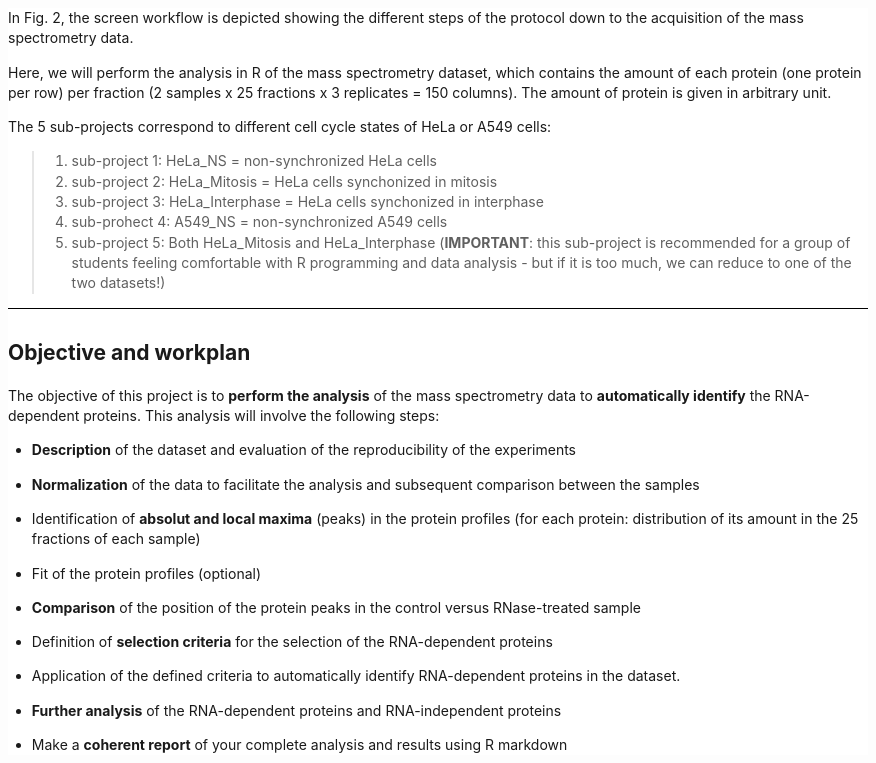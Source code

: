 In Fig. 2, the screen workflow is depicted showing the different steps of the protocol down to the acquisition of the mass spectrometry data.

Here, we will perform the analysis in R of the mass spectrometry dataset, which contains the amount of each protein (one protein per row) per fraction (2 samples x 25 fractions x 3 replicates = 150 columns). The amount of protein is given in arbitrary unit.

The 5 sub-projects correspond to different cell cycle states of HeLa or A549 cells:

> 1. sub-project 1: HeLa_NS = non-synchronized HeLa cells  
> 2. sub-project 2: HeLa_Mitosis = HeLa cells synchonized in mitosis  
> 3. sub-project 3: HeLa_Interphase = HeLa cells synchonized in interphase  
> 4. sub-prohect 4: A549_NS = non-synchronized A549 cells  
> 5. sub-project 5: Both HeLa_Mitosis and HeLa_Interphase (**IMPORTANT**: this sub-project is recommended for a group of students feeling comfortable with R programming and data analysis - but if it is too much, we can reduce to one of the two datasets!)  

<hr style="background-color: black;height: 1.0px;"/>

## Objective and workplan

The objective of this project is to **perform the analysis** of the mass spectrometry data to **automatically identify** the RNA-dependent proteins. This analysis will involve the following steps:

* **Description** of the dataset and evaluation of the reproducibility of the experiments

* **Normalization** of the data to facilitate the analysis and subsequent comparison between the samples

* Identification of **absolut and local maxima** (peaks) in the protein profiles (for each protein: distribution of its amount in the 25 fractions of each sample)

* Fit of the protein profiles (optional)

* **Comparison** of the position of the protein peaks in the control versus RNase-treated sample

* Definition of **selection criteria** for the selection of the RNA-dependent proteins

* Application of the defined criteria to automatically identify RNA-dependent proteins in the dataset.

* **Further analysis** of the RNA-dependent proteins and RNA-independent proteins

* Make a **coherent report** of your complete analysis and results using R markdown

<div class="figure" style="text-align: center">